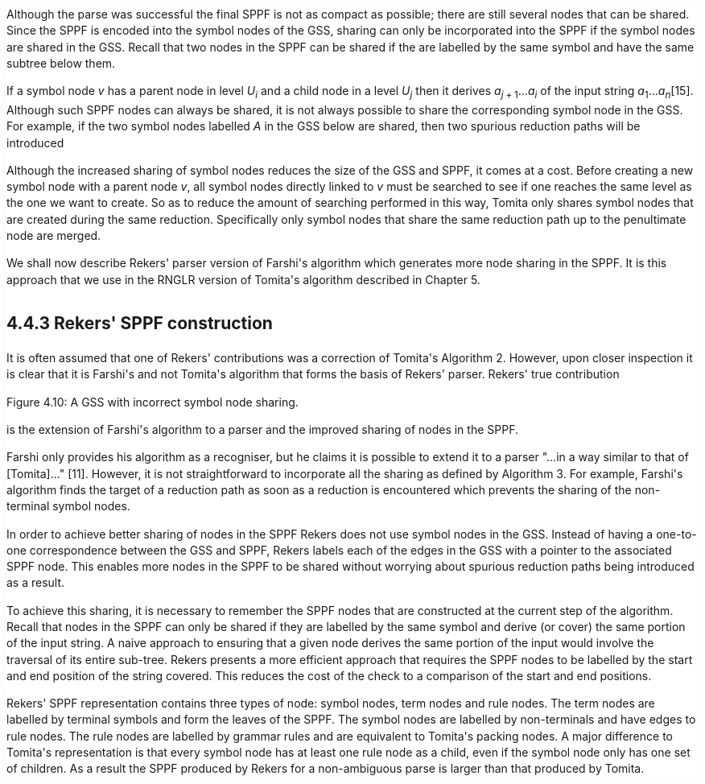 Although the parse was successful the final SPPF is not as compact as possible; there are still several nodes that can be shared. Since the SPPF is encoded into the symbol nodes of the GSS, sharing can only be incorporated into the SPPF if the symbol nodes are shared in the GSS. Recall that two nodes in the SPPF can be shared if the are labelled by the same symbol and have the same subtree below them.

If a symbol node $v$ has a parent node in level $U_{i}$ and a child node in a level $U_{j}$ then it derives $a_{j+1}\ldots a_{i}$ of the input string $a_{1}\ldots a_{n}$[15]. Although such SPPF nodes can always be shared, it is not always possible to share the corresponding symbol node in the GSS. For example, if the two symbol nodes labelled $A$ in the GSS below are shared, then two spurious reduction paths will be introduced

Although the increased sharing of symbol nodes reduces the size of the GSS and SPPF, it comes at a cost. Before creating a new symbol node with a parent node $v$, all symbol nodes directly linked to $v$ must be searched to see if one reaches the same level as the one we want to create. So as to reduce the amount of searching performed in this way, Tomita only shares symbol nodes that are created during the same reduction. Specifically only symbol nodes that share the same reduction path up to the penultimate node are merged.

We shall now describe Rekers' parser version of Farshi's algorithm which generates more node sharing in the SPPF. It is this approach that we use in the RNGLR version of Tomita's algorithm described in Chapter 5.

## 4.4.3 Rekers' SPPF construction

It is often assumed that one of Rekers' contributions was a correction of Tomita's Algorithm 2. However, upon closer inspection it is clear that it is Farshi's and not Tomita's algorithm that forms the basis of Rekers' parser. Rekers' true contribution

Figure 4.10: A GSS with incorrect symbol node sharing.

is the extension of Farshi's algorithm to a parser and the improved sharing of nodes in the SPPF.

Farshi only provides his algorithm as a recogniser, but he claims it is possible to extend it to a parser "...in a way similar to that of [Tomita]..." [11]. However, it is not straightforward to incorporate all the sharing as defined by Algorithm 3. For example, Farshi's algorithm finds the target of a reduction path as soon as a reduction is encountered which prevents the sharing of the non-terminal symbol nodes.

In order to achieve better sharing of nodes in the SPPF Rekers does not use symbol nodes in the GSS. Instead of having a one-to-one correspondence between the GSS and SPPF, Rekers labels each of the edges in the GSS with a pointer to the associated SPPF node. This enables more nodes in the SPPF to be shared without worrying about spurious reduction paths being introduced as a result.

To achieve this sharing, it is necessary to remember the SPPF nodes that are constructed at the current step of the algorithm. Recall that nodes in the SPPF can only be shared if they are labelled by the same symbol and derive (or cover) the same portion of the input string. A naive approach to ensuring that a given node derives the same portion of the input would involve the traversal of its entire sub-tree. Rekers presents a more efficient approach that requires the SPPF nodes to be labelled by the start and end position of the string covered. This reduces the cost of the check to a comparison of the start and end positions.

Rekers' SPPF representation contains three types of node: symbol nodes, term nodes and rule nodes. The term nodes are labelled by terminal symbols and form the leaves of the SPPF. The symbol nodes are labelled by non-terminals and have edges to rule nodes. The rule nodes are labelled by grammar rules and are equivalent to Tomita's packing nodes. A major difference to Tomita's representation is that every symbol node has at least one rule node as a child, even if the symbol node only has one set of children. As a result the SPPF produced by Rekers for a non-ambiguous parse is larger than that produced by Tomita.


[^1]: Although it is possible to perform garbage collection to remove ‘dead’ nodes (nodes that can no longer be reached on a path through the GSS from the current level) we do not address the issue here. For a technique that implements such an approach see [14].